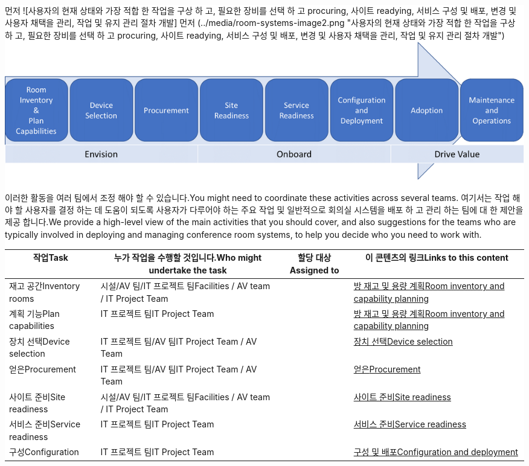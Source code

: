 <span data-ttu-id="34a81-136">먼저 ![사용자의 현재 상태와 가장 적합 한 작업을 구상 하 고, 필요한 장비를 선택 하 고 procuring, 사이트 readying, 서비스 구성 및 배포, 변경 및 사용자 채택을 관리, 작업 및 유지 관리 절차 개발] 먼저 (../media/room-systems-image2.png "사용자의 현재 상태와 가장 적합 한 작업을 구상 하 고, 필요한 장비를 선택 하 고 procuring, 사이트 readying, 서비스 구성 및 배포, 변경 및 사용자 채택을 관리, 작업 및 유지 관리 절차 개발")</span><span class="sxs-lookup"><span data-stu-id="34a81-136">![Begin with understanding what you have and envisioning what would work best for you, then move through selecting and procuring the equipment you need, readying your sites, configuring and deploying your service, managing change and user adoption, and developing operations and maintenance procedures.](../media/room-systems-image2.png "Begin with understanding what you have and envisioning what would work best for you, then move through selecting and procuring the equipment you need, readying your sites, configuring and deploying your service, managing change and user adoption, and developing operations and maintenance procedures.")</span></span>

<span data-ttu-id="34a81-137">이러한 활동을 여러 팀에서 조정 해야 할 수 있습니다.</span><span class="sxs-lookup"><span data-stu-id="34a81-137">You might need to coordinate these activities across several teams.</span></span> <span data-ttu-id="34a81-138">여기서는 작업 해야 할 사용자를 결정 하는 데 도움이 되도록 사용자가 다루어야 하는 주요 작업 및 일반적으로 회의실 시스템을 배포 하 고 관리 하는 팀에 대 한 제안을 제공 합니다.</span><span class="sxs-lookup"><span data-stu-id="34a81-138">We provide a high-level view of the main activities that you should cover, and also suggestions for the teams who are typically involved in deploying and managing conference room systems, to help you decide who you need to work with.</span></span>

| <span data-ttu-id="34a81-139">작업</span><span class="sxs-lookup"><span data-stu-id="34a81-139">Task</span></span>                       | <span data-ttu-id="34a81-140">누가 작업을 수행할 것입니다.</span><span class="sxs-lookup"><span data-stu-id="34a81-140">Who might undertake the task</span></span>           | <span data-ttu-id="34a81-141">할당 대상</span><span class="sxs-lookup"><span data-stu-id="34a81-141">Assigned to</span></span> | <span data-ttu-id="34a81-142">이 콘텐츠의 링크</span><span class="sxs-lookup"><span data-stu-id="34a81-142">Links to this content</span></span> |
|----------------------------|----------------------------------------|-------------|-----------------------|
| <span data-ttu-id="34a81-143">재고 공간</span><span class="sxs-lookup"><span data-stu-id="34a81-143">Inventory rooms</span></span>            | <span data-ttu-id="34a81-144">시설/AV 팀/IT 프로젝트 팀</span><span class="sxs-lookup"><span data-stu-id="34a81-144">Facilities / AV team / IT Project Team</span></span> |             | [<span data-ttu-id="34a81-145">방 재고 및 용량 계획</span><span class="sxs-lookup"><span data-stu-id="34a81-145">Room inventory and capability planning</span></span>](#room-inventory-and-capability-planning)        |
| <span data-ttu-id="34a81-146">계획 기능</span><span class="sxs-lookup"><span data-stu-id="34a81-146">Plan capabilities</span></span>          | <span data-ttu-id="34a81-147">IT 프로젝트 팀</span><span class="sxs-lookup"><span data-stu-id="34a81-147">IT Project Team</span></span>                        |             | [<span data-ttu-id="34a81-148">방 재고 및 용량 계획</span><span class="sxs-lookup"><span data-stu-id="34a81-148">Room inventory and capability planning</span></span>](#room-inventory-and-capability-planning)                       |
| <span data-ttu-id="34a81-149">장치 선택</span><span class="sxs-lookup"><span data-stu-id="34a81-149">Device selection</span></span>           | <span data-ttu-id="34a81-150">IT 프로젝트 팀/AV 팀</span><span class="sxs-lookup"><span data-stu-id="34a81-150">IT Project Team / AV Team</span></span>              |             | [<span data-ttu-id="34a81-151">장치 선택</span><span class="sxs-lookup"><span data-stu-id="34a81-151">Device selection</span></span>](#device-selection)                      |
| <span data-ttu-id="34a81-152">얻은</span><span class="sxs-lookup"><span data-stu-id="34a81-152">Procurement</span></span>                | <span data-ttu-id="34a81-153">IT 프로젝트 팀/AV 팀</span><span class="sxs-lookup"><span data-stu-id="34a81-153">IT Project Team / AV Team</span></span>              |             | [<span data-ttu-id="34a81-154">얻은</span><span class="sxs-lookup"><span data-stu-id="34a81-154">Procurement</span></span>](#procurement)                      |
| <span data-ttu-id="34a81-155">사이트 준비</span><span class="sxs-lookup"><span data-stu-id="34a81-155">Site readiness</span></span>             | <span data-ttu-id="34a81-156">시설/AV 팀/IT 프로젝트 팀</span><span class="sxs-lookup"><span data-stu-id="34a81-156">Facilities / AV team / IT Project Team</span></span> |             | [<span data-ttu-id="34a81-157">사이트 준비</span><span class="sxs-lookup"><span data-stu-id="34a81-157">Site readiness</span></span>](room-systems-v2.md#site-readiness)                      |
| <span data-ttu-id="34a81-158">서비스 준비</span><span class="sxs-lookup"><span data-stu-id="34a81-158">Service readiness</span></span>          | <span data-ttu-id="34a81-159">IT 프로젝트 팀</span><span class="sxs-lookup"><span data-stu-id="34a81-159">IT Project Team</span></span>                        |             | [<span data-ttu-id="34a81-160">서비스 준비</span><span class="sxs-lookup"><span data-stu-id="34a81-160">Service readiness</span></span>](room-systems-v2.md#service-readiness)                      |
| <span data-ttu-id="34a81-161">구성</span><span class="sxs-lookup"><span data-stu-id="34a81-161">Configuration</span></span>              | <span data-ttu-id="34a81-162">IT 프로젝트 팀</span><span class="sxs-lookup"><span data-stu-id="34a81-162">IT Project Team</span></span>                        |             | [<span data-ttu-id="34a81-163">구성 및 배포</span><span class="sxs-lookup"><span data-stu-id="34a81-163">Configuration and deployment</span></span>](room-systems-v2.md#configuration-and-deployment)                      |